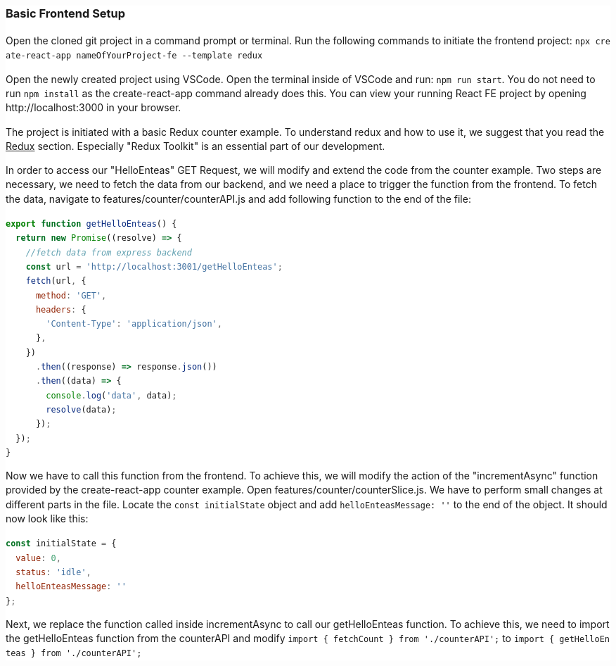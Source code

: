 
### Basic Frontend Setup
Open the cloned git project in a command prompt or terminal. Run the following commands to initiate the frontend project:
`npx create-react-app nameOfYourProject-fe --template redux`

Open the newly created project using VSCode. Open the terminal inside of VSCode and run: `npm run start`. You do not need to run `npm install` as the create-react-app command already does this. You can view your running React FE project by opening http://localhost:3000 in your browser.

The project is initiated with a basic Redux counter example. To understand redux and how to use it, we suggest that you read the [Redux](#redux) section. Especially "Redux Toolkit" is an essential part of our development.

In order to access our "HelloEnteas" GET Request, we will modify and extend the code from the counter example. Two steps are necessary, we need to fetch the data from our backend, and we need a place to trigger the function from the frontend. 
To fetch the data, navigate to features/counter/counterAPI.js and add following function to the end of the file: 
``` javascript
export function getHelloEnteas() {
  return new Promise((resolve) => {
    //fetch data from express backend
    const url = 'http://localhost:3001/getHelloEnteas';
    fetch(url, {
      method: 'GET',
      headers: {
        'Content-Type': 'application/json',
      },
    })
      .then((response) => response.json())
      .then((data) => {
        console.log('data', data);
        resolve(data);
      });
  });
}
```

Now we have to call this function from the frontend. To achieve this, we will modify the action of the "incrementAsync" function provided by the create-react-app counter example. Open features/counter/counterSlice.js. We have to perform small changes at different parts in the file. Locate the `const initialState` object and add `helloEnteasMessage: ''` to the end of the object. It should now look like this:
``` javascript
const initialState = {
  value: 0,
  status: 'idle',
  helloEnteasMessage: ''
};
```

Next, we replace the function called inside incrementAsync to call our getHelloEnteas function. To achieve this, we need to import the getHelloEnteas function from the counterAPI and modify `import { fetchCount } from './counterAPI';` to `import { getHelloEnteas } from './counterAPI';`
